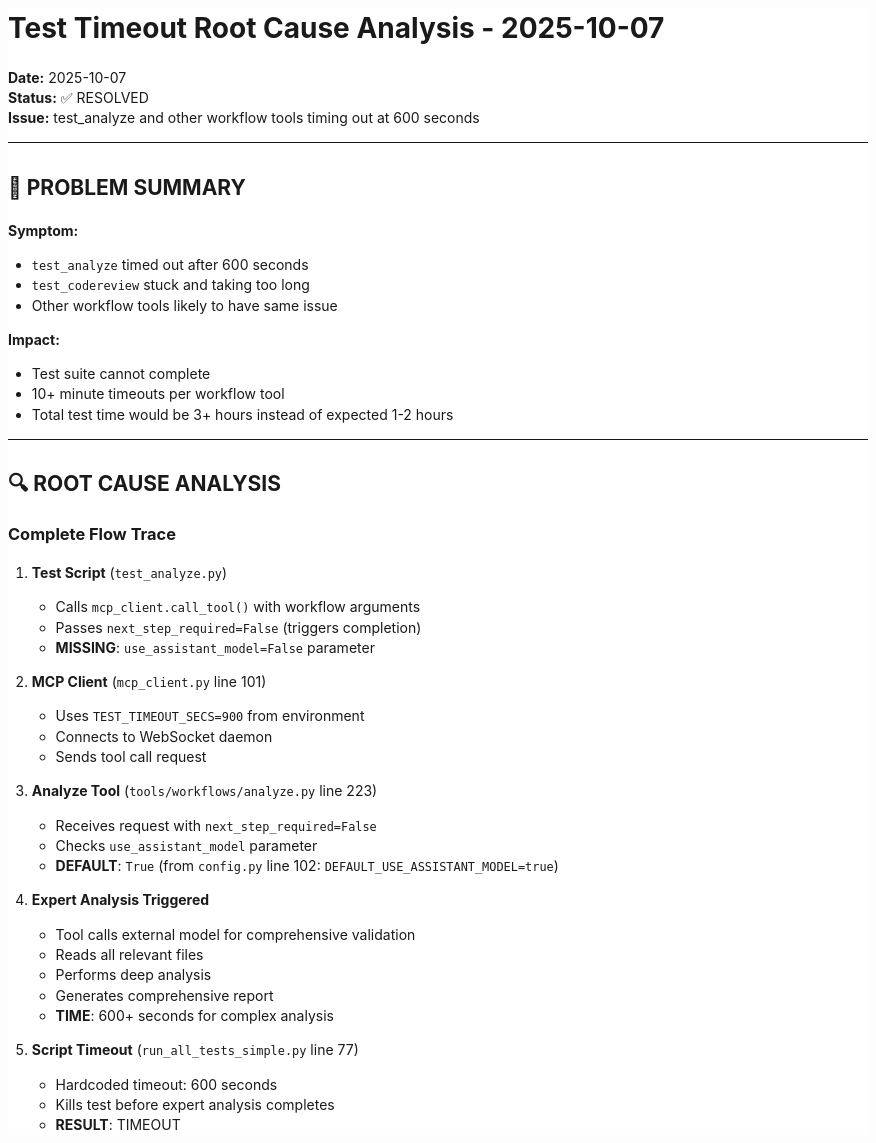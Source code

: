 # Test Timeout Root Cause Analysis - 2025-10-07

**Date:** 2025-10-07  
**Status:** ✅ RESOLVED  
**Issue:** test_analyze and other workflow tools timing out at 600 seconds

---

## 🎯 PROBLEM SUMMARY

**Symptom:**
- `test_analyze` timed out after 600 seconds
- `test_codereview` stuck and taking too long
- Other workflow tools likely to have same issue

**Impact:**
- Test suite cannot complete
- 10+ minute timeouts per workflow tool
- Total test time would be 3+ hours instead of expected 1-2 hours

---

## 🔍 ROOT CAUSE ANALYSIS

### Complete Flow Trace

1. **Test Script** (`test_analyze.py`)
   - Calls `mcp_client.call_tool()` with workflow arguments
   - Passes `next_step_required=False` (triggers completion)
   - **MISSING**: `use_assistant_model=False` parameter

2. **MCP Client** (`mcp_client.py` line 101)
   - Uses `TEST_TIMEOUT_SECS=900` from environment
   - Connects to WebSocket daemon
   - Sends tool call request

3. **Analyze Tool** (`tools/workflows/analyze.py` line 223)
   - Receives request with `next_step_required=False`
   - Checks `use_assistant_model` parameter
   - **DEFAULT**: `True` (from `config.py` line 102: `DEFAULT_USE_ASSISTANT_MODEL=true`)

4. **Expert Analysis Triggered**
   - Tool calls external model for comprehensive validation
   - Reads all relevant files
   - Performs deep analysis
   - Generates comprehensive report
   - **TIME**: 600+ seconds for complex analysis

5. **Script Timeout** (`run_all_tests_simple.py` line 77)
   - Hardcoded timeout: 600 seconds
   - Kills test before expert analysis completes
   - **RESULT**: TIMEOUT

